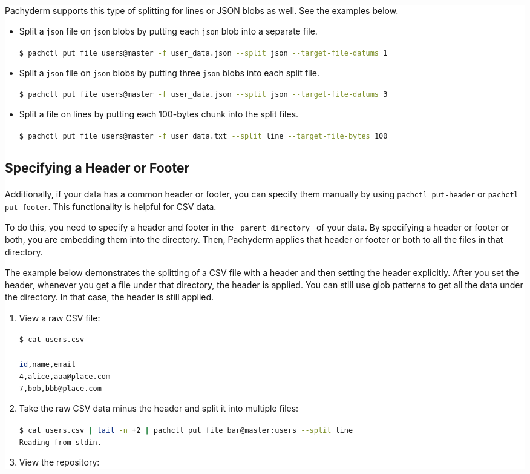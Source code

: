 Pachyderm supports this type of splitting for lines or
JSON blobs as well. See the examples below.

* Split a `json` file on `json` blobs by putting each `json`
blob into a separate file.

  ```bash
  $ pachctl put file users@master -f user_data.json --split json --target-file-datums 1
  ```

* Split a `json` file on `json` blobs by putting three `json`
blobs into each split file.

  ```bash
  $ pachctl put file users@master -f user_data.json --split json --target-file-datums 3
  ```

* Split a file on lines by putting each 100-bytes chunk into
the split files.

  ```bash
  $ pachctl put file users@master -f user_data.txt --split line --target-file-bytes 100
  ```

## Specifying a Header or Footer

Additionally, if your data has a common header or footer, you can specify them
manually by using `pachctl put-header` or `pachctl put-footer`. This
functionality is helpful for CSV data.

To do this, you need to specify a header and footer in the
`_parent directory_` of your data. By specifying a header or
footer or both, you are embedding them into the directory. Then,
Pachyderm applies that header or footer or both to all the files in
that directory.

The example below demonstrates the splitting of a CSV file
with a header and then setting the header explicitly.
After you set the header, whenever you get a file under that directory,
the header is applied. You can still use glob patterns to get all
the data under the directory. In that case, the header is still applied.

1. View a raw CSV file:

   ```bash
   $ cat users.csv

   id,name,email
   4,alice,aaa@place.com
   7,bob,bbb@place.com
   ```

1. Take the raw CSV data minus the header and split it into multiple
files:

   ``` bash
   $ cat users.csv | tail -n +2 | pachctl put file bar@master:users --split line
   Reading from stdin.
   ```
1. View the repository:
